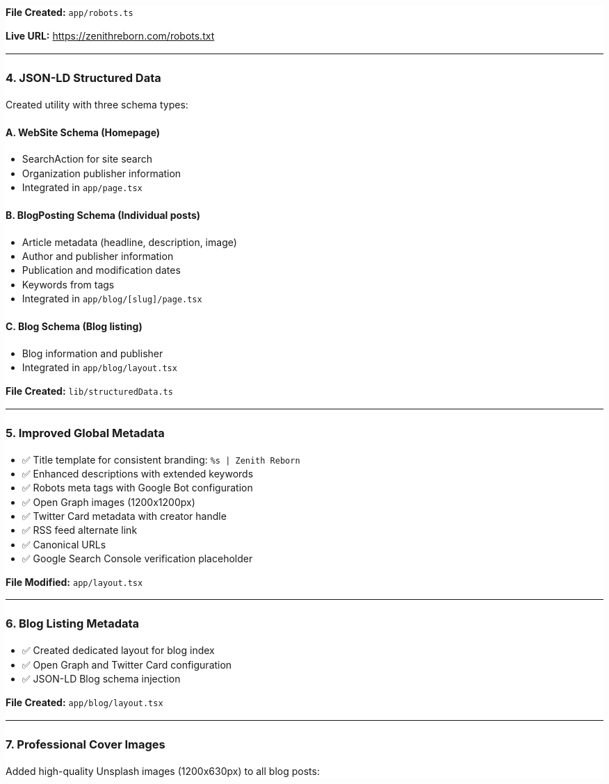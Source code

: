 **File Created:** `app/robots.ts`

**Live URL:** https://zenithreborn.com/robots.txt

---

### 4. JSON-LD Structured Data
Created utility with three schema types:

#### A. WebSite Schema (Homepage)
- SearchAction for site search
- Organization publisher information
- Integrated in `app/page.tsx`

#### B. BlogPosting Schema (Individual posts)
- Article metadata (headline, description, image)
- Author and publisher information
- Publication and modification dates
- Keywords from tags
- Integrated in `app/blog/[slug]/page.tsx`

#### C. Blog Schema (Blog listing)
- Blog information and publisher
- Integrated in `app/blog/layout.tsx`

**File Created:** `lib/structuredData.ts`

---

### 5. Improved Global Metadata
- ✅ Title template for consistent branding: `%s | Zenith Reborn`
- ✅ Enhanced descriptions with extended keywords
- ✅ Robots meta tags with Google Bot configuration
- ✅ Open Graph images (1200x1200px)
- ✅ Twitter Card metadata with creator handle
- ✅ RSS feed alternate link
- ✅ Canonical URLs
- ✅ Google Search Console verification placeholder

**File Modified:** `app/layout.tsx`

---

### 6. Blog Listing Metadata
- ✅ Created dedicated layout for blog index
- ✅ Open Graph and Twitter Card configuration
- ✅ JSON-LD Blog schema injection

**File Created:** `app/blog/layout.tsx`

---

### 7. Professional Cover Images
Added high-quality Unsplash images (1200x630px) to all blog posts:
